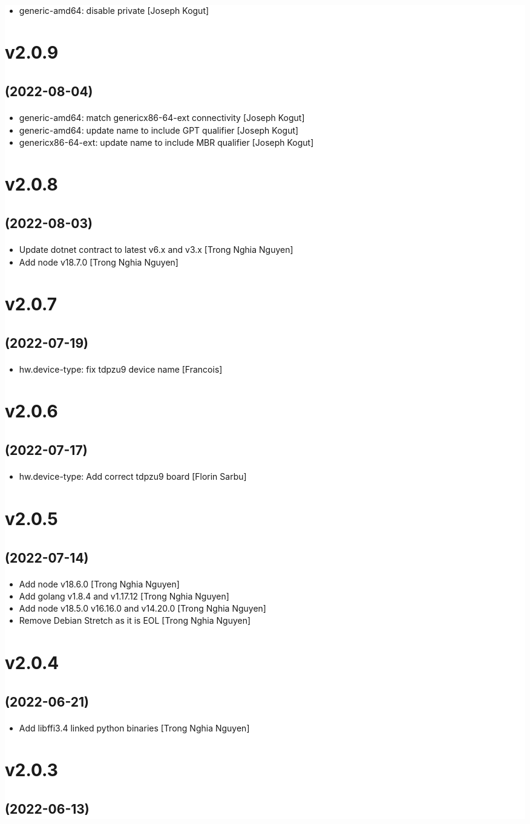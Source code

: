 * generic-amd64: disable private [Joseph Kogut]

# v2.0.9
## (2022-08-04)

* generic-amd64: match genericx86-64-ext connectivity [Joseph Kogut]
* generic-amd64: update name to include GPT qualifier [Joseph Kogut]
* genericx86-64-ext: update name to include MBR qualifier [Joseph Kogut]

# v2.0.8
## (2022-08-03)

* Update dotnet contract to latest v6.x and v3.x [Trong Nghia Nguyen]
* Add node v18.7.0 [Trong Nghia Nguyen]

# v2.0.7
## (2022-07-19)

* hw.device-type: fix tdpzu9 device name [Francois]

# v2.0.6
## (2022-07-17)

* hw.device-type: Add correct tdpzu9 board [Florin Sarbu]

# v2.0.5
## (2022-07-14)

* Add node v18.6.0 [Trong Nghia Nguyen]
* Add golang v1.8.4 and v1.17.12 [Trong Nghia Nguyen]
* Add node v18.5.0 v16.16.0 and v14.20.0 [Trong Nghia Nguyen]
* Remove Debian Stretch as it is EOL [Trong Nghia Nguyen]

# v2.0.4
## (2022-06-21)

* Add libffi3.4 linked python binaries [Trong Nghia Nguyen]

# v2.0.3
## (2022-06-13)
